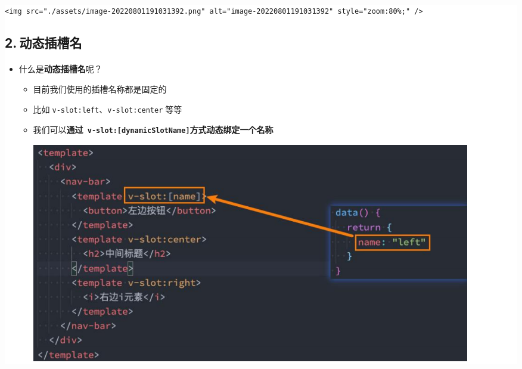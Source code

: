     <img src="./assets/image-20220801191031392.png" alt="image-20220801191031392" style="zoom:80%;" />
  

## 2. 动态插槽名

- 什么是**动态插槽名**呢？

  - 目前我们使用的插槽名称都是固定的
  
  - 比如 `v-slot:left`、`v-slot:center` 等等

  - 我们可以**通过` v-slot:[dynamicSlotName]`方式动态绑定一个名称**
  
    <img src="./assets/image-20220801191203530.png" alt="image-20220801191203530" style="zoom:80%;" />
  